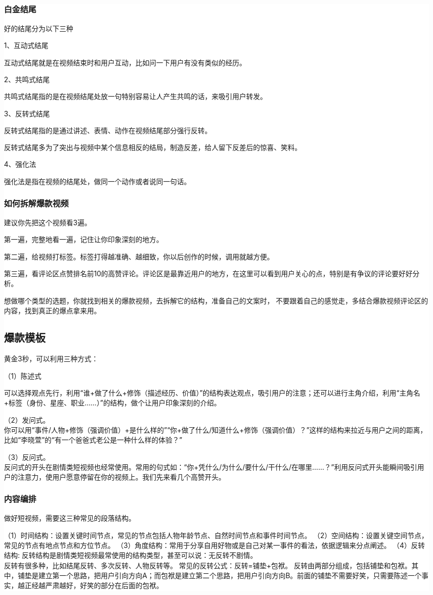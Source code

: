 ### 白金结尾

好的结尾分为以下三种

1、互动式结尾  

互动式结尾就是在视频结束时和用户互动，比如问一下用户有没有类似的经历。

2、共鸣式结尾  

共鸣式结尾指的是在视频结尾处放一句特别容易让人产生共鸣的话，来吸引用户转发。

3、反转式结尾  

反转式结尾指的是通过讲述、表情、动作在视频结尾部分强行反转。

反转式结尾多为了突出与视频中某个信息相反的结局，制造反差，给人留下反差后的惊喜、笑料。

4、强化法  

强化法是指在视频的结尾处，做同一个动作或者说同一句话。

### 如何拆解爆款视频

建议你先把这个视频看3遍。  

第一遍，完整地看一遍，记住让你印象深刻的地方。

第二遍，给视频打标签。标签打得越准确、越细致，你以后创作的时候，调用就越方便。

第三遍，看评论区点赞排名前10的高赞评论。评论区是最靠近用户的地方，在这里可以看到用户关心的点，特别是有争议的评论要好好分析。

想做哪个类型的选题，你就找到相关的爆款视频，去拆解它的结构，准备自己的文案时，
不要跟着自己的感觉走，多结合爆款视频评论区的内容，找到真正的爆点拿来用。

## 爆款模板

黄金3秒，可以利用三种方式：

（1）陈述式  

可以选择观点先行，利用“谁+做了什么+修饰（描述经历、价值）”的结构表达观点，吸引用户的注意；还可以进行主角介绍，利用“主角名+标签（身份、星座、职业……）”的结构，做个让用户印象深刻的介绍。

（2）发问式。  
你可以用“事件/人物+修饰（强调价值）+是什么样的”“你+做了什么/知道什么+修饰（强调价值）？”这样的结构来拉近与用户之间的距离，比如“李晓萱”的“有一个爸爸式老公是一种什么样的体验？”

（3）反问式。  
反问式的开头在剧情类短视频也经常使用。常用的句式如：“你+凭什么/为什么/要什么/干什么/在哪里……？”利用反问式开头能瞬间吸引用户的注意力，使用户愿意停留在你的视频上。我们先来看几个高赞开头。

### 内容编排  

做好短视频，需要这三种常见的段落结构。

（1）时间结构：设置关键时间节点，常见的节点包括人物年龄节点、自然时间节点和事件时间节点。
（2）空间结构：设置关键空间节点，常见的节点有地点节点和方位节点。
（3）角度结构：常用于分享自用好物或是自己对某一事件的看法，依据逻辑来分点阐述。
（4）反转结构: 反转结构是剧情类短视频最常使用的结构类型，甚至可以说：无反转不剧情。  
反转有很多种，比如结尾反转、多次反转、人物反转等。
常见的反转公式：反转=铺垫+包袱。
反转由两部分组成，包括铺垫和包袱。其中，铺垫是建立第一个思路，把用户引向方向A；而包袱是建立第二个思路，把用户引向方向B。前面的铺垫不需要好笑，只需要陈述一个事实，越正经越严肃越好，好笑的部分在后面的包袱。
